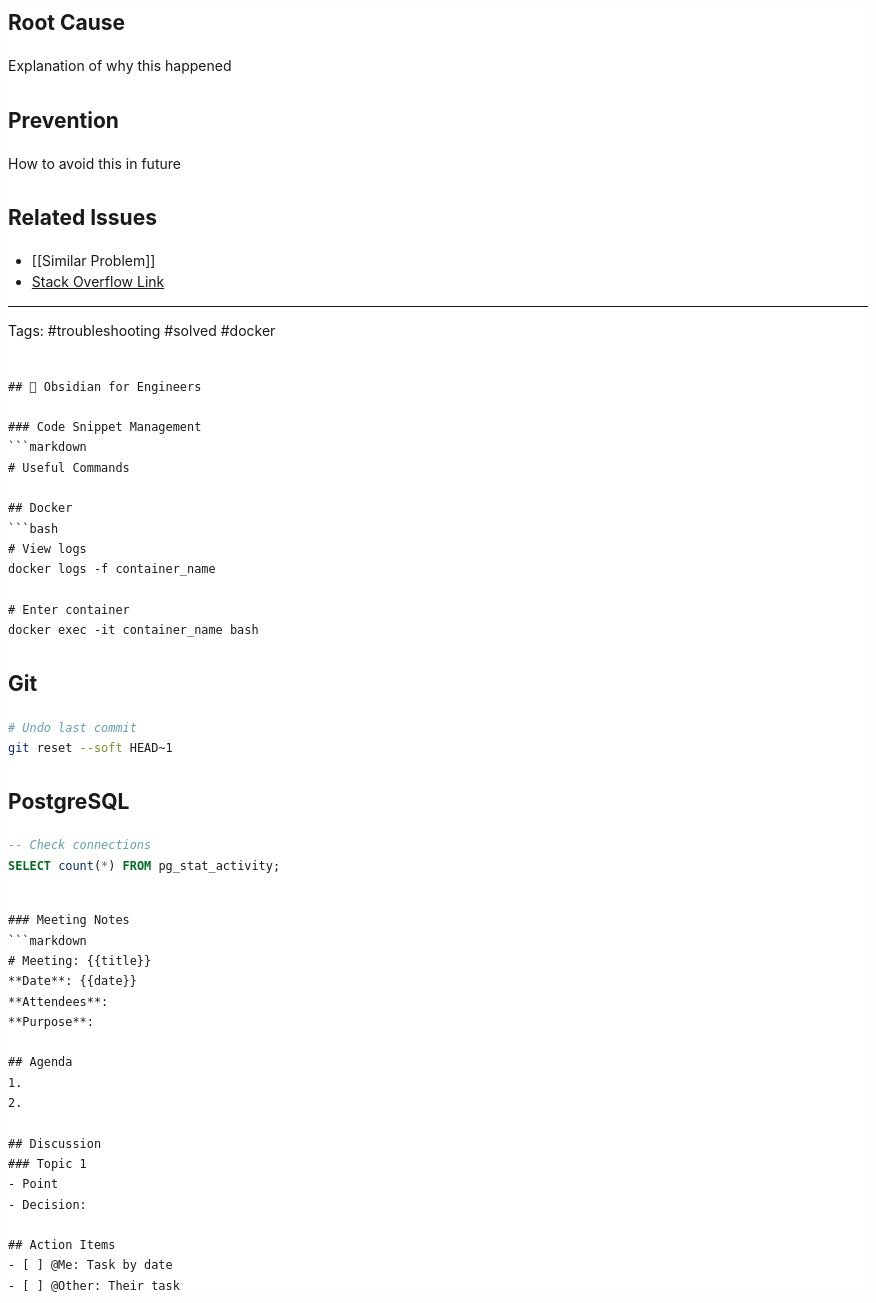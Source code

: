 ## Root Cause
Explanation of why this happened

## Prevention
How to avoid this in future

## Related Issues
- [[Similar Problem]]
- [Stack Overflow Link]()

---
Tags: #troubleshooting #solved #docker
```

## 🎯 Obsidian for Engineers

### Code Snippet Management
```markdown
# Useful Commands

## Docker
```bash
# View logs
docker logs -f container_name

# Enter container
docker exec -it container_name bash
```

## Git
```bash
# Undo last commit
git reset --soft HEAD~1
```

## PostgreSQL
```sql
-- Check connections
SELECT count(*) FROM pg_stat_activity;
```
```

### Meeting Notes
```markdown
# Meeting: {{title}}
**Date**: {{date}}
**Attendees**: 
**Purpose**: 

## Agenda
1. 
2. 

## Discussion
### Topic 1
- Point
- Decision: 

## Action Items
- [ ] @Me: Task by date
- [ ] @Other: Their task

```